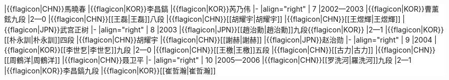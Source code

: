 |{{flagicon|CHN}}馬曉春
|{{flagicon|KOR}}李昌鎬
|{{flagicon|KOR}}芮乃伟
|-
|align="right" | 7 
|2002—2003
|{{flagicon|KOR}}曹薰鉉九段
|2—0 
|{{flagicon|CHN}}[[王磊|王磊]]八段
|{{flagicon|CHN}}[[胡耀宇|胡耀宇]]
|{{flagicon|CHN}}[[王煜輝|王煜輝]]
|{{flagicon|JPN}}武宫正树
|- 
|align="right" | 8 
|2003
|{{flagicon|JPN}}[[趙治勳|趙治勳]]九段{{flagicon|KOR}}
|2—1 
|{{flagicon|KOR}}[[朴永訓|朴永訓]]四段
|{{flagicon|CHN}}胡耀宇
|{{flagicon|CHN}}[[謝赫|謝赫]]
|{{flagicon|JPN}}赵治勋
|- 
|align="right" | 9 
|2004
|{{flagicon|KOR}}[[李世乭|李世乭]]九段
|2—0 
|{{flagicon|CHN}}[[王檄|王檄]]五段
|{{flagicon|CHN}}[[古力|古力]]
|{{flagicon|CHN}}[[周鶴洋|周鶴洋]]
|{{flagicon|CHN}}聂卫平
|- 
|align="right" | 10 
|2005—2006
|{{flagicon|CHN}}[[罗洗河|羅洗河]]九段
|2—1  
|{{flagicon|KOR}}李昌鎬九段
|{{flagicon|KOR}}[[崔哲瀚|崔哲瀚]]